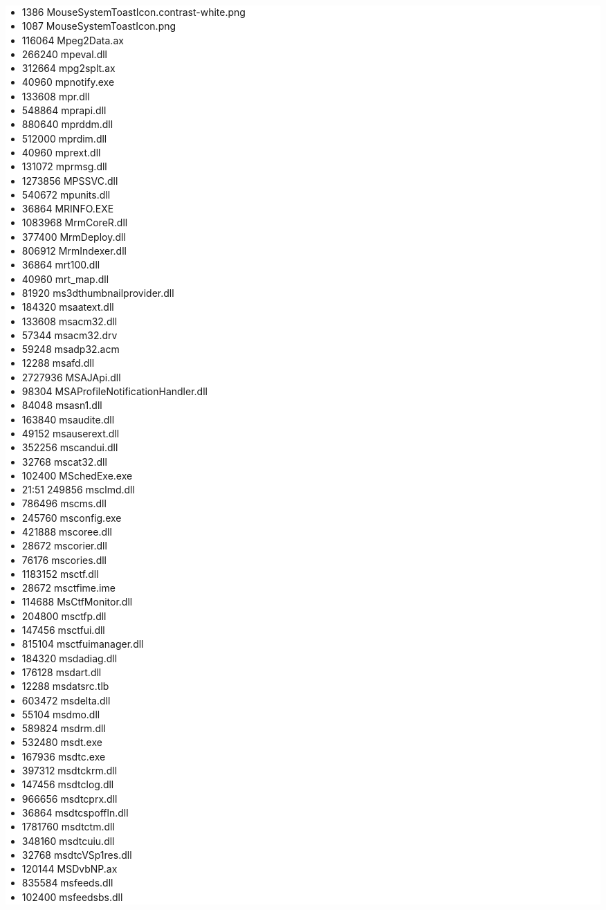+ 1386 MouseSystemToastIcon.contrast-white.png
+ 1087 MouseSystemToastIcon.png
+ 116064 Mpeg2Data.ax
+ 266240 mpeval.dll
+ 312664 mpg2splt.ax
+ 40960 mpnotify.exe
+ 133608 mpr.dll
+ 548864 mprapi.dll
+ 880640 mprddm.dll
+ 512000 mprdim.dll
+ 40960 mprext.dll
+ 131072 mprmsg.dll
+ 1273856 MPSSVC.dll
+ 540672 mpunits.dll
+ 36864 MRINFO.EXE
+ 1083968 MrmCoreR.dll
+ 377400 MrmDeploy.dll
+ 806912 MrmIndexer.dll
+ 36864 mrt100.dll
+ 40960 mrt_map.dll
+ 81920 ms3dthumbnailprovider.dll
+ 184320 msaatext.dll
+ 133608 msacm32.dll
+ 57344 msacm32.drv
+ 59248 msadp32.acm
+ 12288 msafd.dll
+ 2727936 MSAJApi.dll
+ 98304 MSAProfileNotificationHandler.dll
+ 84048 msasn1.dll
+ 163840 msaudite.dll
+ 49152 msauserext.dll
+ 352256 mscandui.dll
+ 32768 mscat32.dll
+ 102400 MSchedExe.exe
+ 21:51  249856 msclmd.dll
+ 786496 mscms.dll
+ 245760 msconfig.exe
+ 421888 mscoree.dll
+ 28672 mscorier.dll
+ 76176 mscories.dll
+ 1183152 msctf.dll
+ 28672 msctfime.ime
+ 114688 MsCtfMonitor.dll
+ 204800 msctfp.dll
+ 147456 msctfui.dll
+ 815104 msctfuimanager.dll
+ 184320 msdadiag.dll
+ 176128 msdart.dll
+ 12288 msdatsrc.tlb
+ 603472 msdelta.dll
+ 55104 msdmo.dll
+ 589824 msdrm.dll
+ 532480 msdt.exe
+ 167936 msdtc.exe
+ 397312 msdtckrm.dll
+ 147456 msdtclog.dll
+ 966656 msdtcprx.dll
+ 36864 msdtcspoffln.dll
+ 1781760 msdtctm.dll
+ 348160 msdtcuiu.dll
+ 32768 msdtcVSp1res.dll
+ 120144 MSDvbNP.ax
+ 835584 msfeeds.dll
+ 102400 msfeedsbs.dll